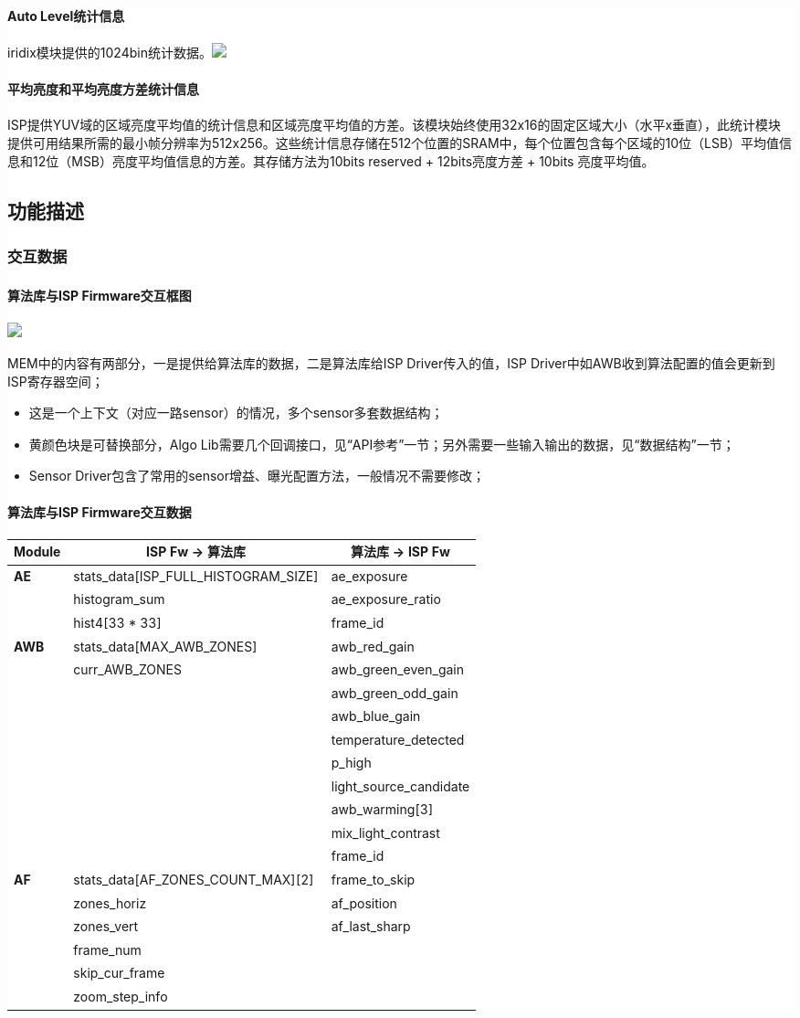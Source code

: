 #### Auto Level统计信息

iridix模块提供的1024bin统计数据。![](https://rdk-doc.oss-cn-beijing.aliyuncs.com/doc/img/07_Advanced_development/03_multimedia_development/isp_system/51b1c86929ebf73752bf1803d437a06c.png)


#### 平均亮度和平均亮度方差统计信息

ISP提供YUV域的区域亮度平均值的统计信息和区域亮度平均值的方差。该模块始终使用32x16的固定区域大小（水平x垂直），此统计模块提供可用结果所需的最小帧分辨率为512x256。这些统计信息存储在512个位置的SRAM中，每个位置包含每个区域的10位（LSB）平均值信息和12位（MSB）亮度平均值信息的方差。其存储方法为10bits
reserved + 12bits亮度方差 + 10bits 亮度平均值。

## 功能描述

### 交互数据

#### 算法库与ISP Firmware交互框图

![](https://rdk-doc.oss-cn-beijing.aliyuncs.com/doc/img/07_Advanced_development/03_multimedia_development/isp_system/3f6586aeb35102bf50fc3a8c45f90c82.png)

MEM中的内容有两部分，一是提供给算法库的数据，二是算法库给ISP Driver传入的值，ISP
Driver中如AWB收到算法配置的值会更新到ISP寄存器空间；

-   这是一个上下文（对应一路sensor）的情况，多个sensor多套数据结构；

-   黄颜色块是可替换部分，Algo
    Lib需要几个回调接口，见“API参考”一节；另外需要一些输入输出的数据，见“数据结构”一节；

-   Sensor Driver包含了常用的sensor增益、曝光配置方法，一般情况不需要修改；

#### 算法库与ISP Firmware交互数据

| **Module** | **ISP Fw -\> 算法库**                             | **算法库 -\> ISP Fw**  |
|------------|---------------------------------------------------|------------------------|
| **AE**     | stats_data[ISP_FULL_HISTOGRAM_SIZE]               | ae_exposure            |
|            | histogram_sum                                     | ae_exposure_ratio      |
|            | hist4[33 \* 33]                                   | frame_id               |
| **AWB**    | stats_data[MAX_AWB_ZONES]                         | awb_red_gain           |
|            | curr_AWB_ZONES                                    | awb_green_even_gain    |
|            |                                                   | awb_green_odd_gain     |
|            |                                                   | awb_blue_gain          |
|            |                                                   | temperature_detected   |
|            |                                                   | p_high                 |
|            |                                                   | light_source_candidate |
|            |                                                   | awb_warming[3]         |
|            |                                                   | mix_light_contrast     |
|            |                                                   | frame_id               |
| **AF**     | stats_data[AF_ZONES_COUNT_MAX][2]                 | frame_to_skip          |
|            | zones_horiz                                       | af_position            |
|            | zones_vert                                        | af_last_sharp          |
|            | frame_num                                         |                        |
|            | skip_cur_frame                                    |                        |
|            | zoom_step_info                                    |                        |